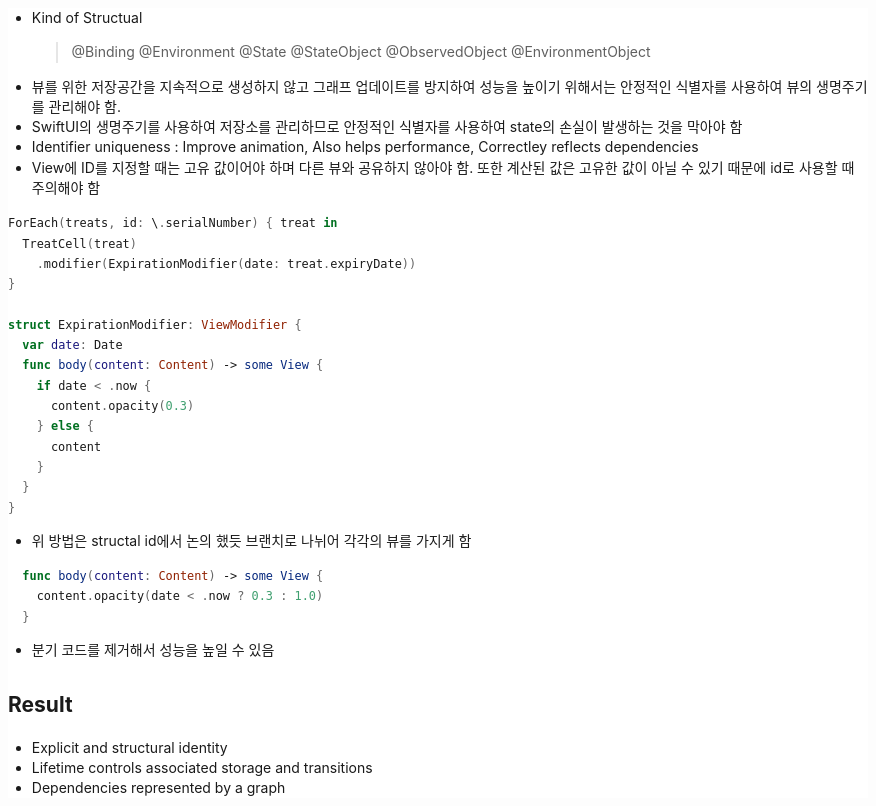- Kind of Structual
  > @Binding @Environment @State @StateObject @ObservedObject @EnvironmentObject
- 뷰를 위한 저장공간을 지속적으로 생성하지 않고 그래프 업데이트를 방지하여 성능을 높이기 위해서는 안정적인 식별자를 사용하여 뷰의 생명주기를 관리해야 함.
- SwiftUI의 생명주기를 사용하여 저장소를 관리하므로 안정적인 식별자를 사용하여 state의 손실이 발생하는 것을 막아야 함
- Identifier uniqueness : Improve animation, Also helps performance, Correctley reflects dependencies
- View에 ID를 지정할 때는 고유 값이어야 하며 다른 뷰와 공유하지 않아야 함. 또한 계산된 값은 고유한 값이 아닐 수 있기 때문에 id로 사용할 때 주의해야 함
```Swift
ForEach(treats, id: \.serialNumber) { treat in
  TreatCell(treat)
    .modifier(ExpirationModifier(date: treat.expiryDate))
}

struct ExpirationModifier: ViewModifier {
  var date: Date
  func body(content: Content) -> some View {
    if date < .now {
      content.opacity(0.3)
    } else {
      content
    }
  }
}
``` 
- 위 방법은 structal id에서 논의 했듯 브랜치로 나뉘어 각각의 뷰를 가지게 함
```Swift
  func body(content: Content) -> some View {
    content.opacity(date < .now ? 0.3 : 1.0)
  }
```
- 분기 코드를 제거해서 성능을 높일 수 있음

## Result
- Explicit and structural identity
- Lifetime controls associated storage and transitions
- Dependencies represented by a graph

